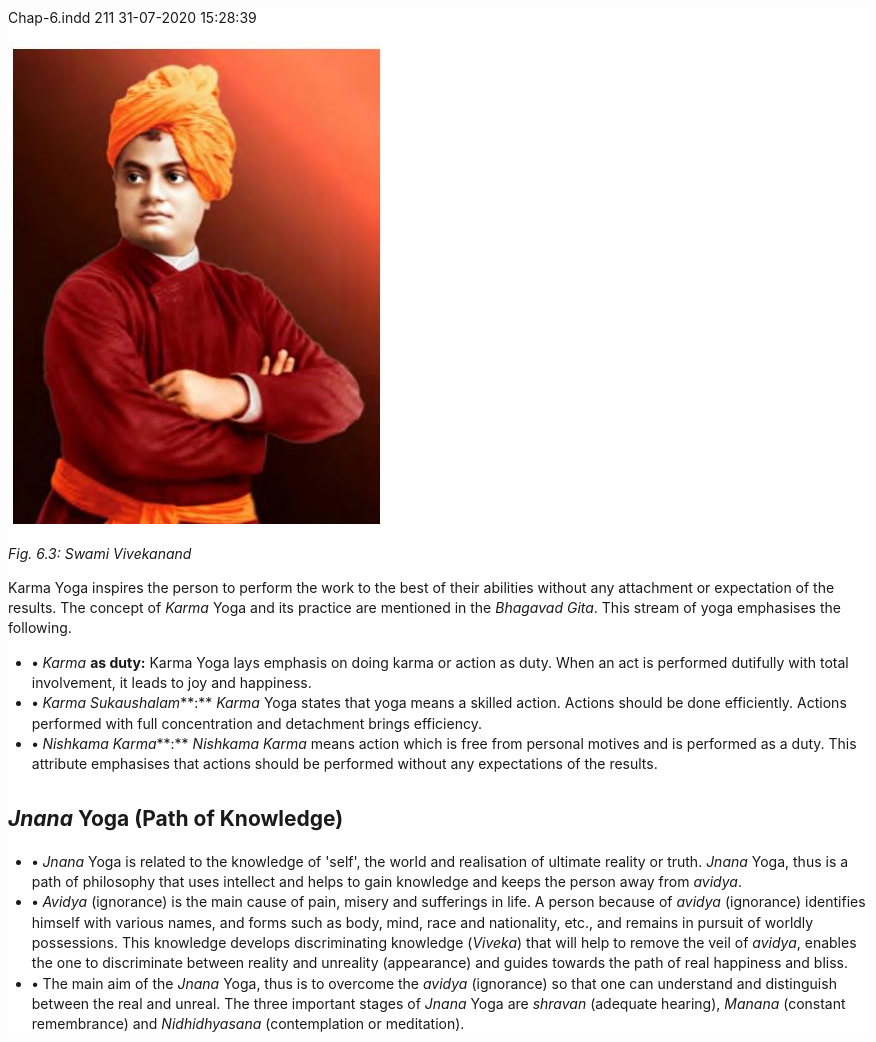Chap-6.indd 211 31-07-2020 15:28:39

![](_page_2_Picture_1.jpeg)

*Fig. 6.3: Swami Vivekanand*

Karma Yoga inspires the person to perform the work to the best of their abilities without any attachment or expectation of the results. The concept of *Karma* Yoga and its practice are mentioned in the *Bhagavad Gita*. This stream of yoga emphasises the following.

- **•** *Karma* **as duty:** Karma Yoga lays emphasis on doing karma or action as duty. When an act is performed dutifully with total involvement, it leads to joy and happiness.
- **•** *Karma Sukaushalam***:** *Karma* Yoga states that yoga means a skilled action. Actions should be done efficiently. Actions performed with full concentration and detachment brings efficiency.
- **•** *Nishkama Karma***:** *Nishkama Karma* means action which is free from personal motives and is performed as a duty. This attribute emphasises that actions should be performed without any expectations of the results.

## *Jnana* **Yoga (Path of Knowledge)**

- **•** *Jnana* Yoga is related to the knowledge of 'self', the world and realisation of ultimate reality or truth. *Jnana* Yoga, thus is a path of philosophy that uses intellect and helps to gain knowledge and keeps the person away from *avidya*.
- **•** *Avidya* (ignorance) is the main cause of pain, misery and sufferings in life. A person because of *avidya*  (ignorance) identifies himself with various names, and forms such as body, mind, race and nationality, etc., and remains in pursuit of worldly possessions. This knowledge develops discriminating knowledge (*Viveka*) that will help to remove the veil of *avidya*, enables the one to discriminate between reality and unreality (appearance) and guides towards the path of real happiness and bliss.
- **•** The main aim of the *Jnana* Yoga, thus is to overcome the *avidya* (ignorance) so that one can understand and distinguish between the real and unreal. The three important stages of *Jnana* Yoga are *shravan*  (adequate hearing), *Manana* (constant remembrance) and *Nidhidhyasana* (contemplation or meditation).
